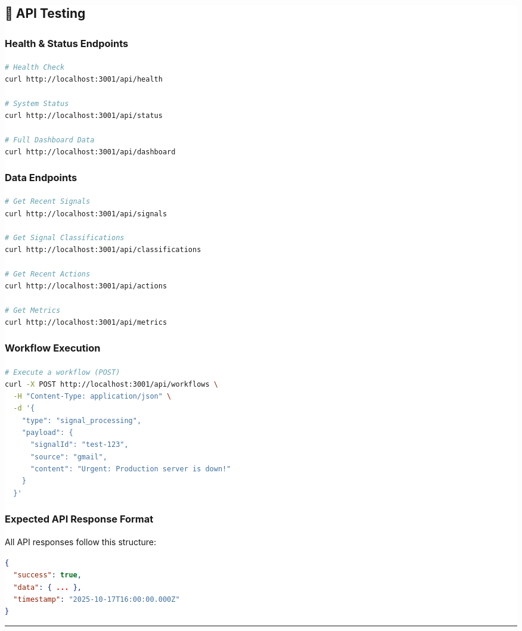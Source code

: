 
## 🔌 API Testing

### Health & Status Endpoints

```bash
# Health Check
curl http://localhost:3001/api/health

# System Status
curl http://localhost:3001/api/status

# Full Dashboard Data
curl http://localhost:3001/api/dashboard
```

### Data Endpoints

```bash
# Get Recent Signals
curl http://localhost:3001/api/signals

# Get Signal Classifications
curl http://localhost:3001/api/classifications

# Get Recent Actions
curl http://localhost:3001/api/actions

# Get Metrics
curl http://localhost:3001/api/metrics
```

### Workflow Execution

```bash
# Execute a workflow (POST)
curl -X POST http://localhost:3001/api/workflows \
  -H "Content-Type: application/json" \
  -d '{
    "type": "signal_processing",
    "payload": {
      "signalId": "test-123",
      "source": "gmail",
      "content": "Urgent: Production server is down!"
    }
  }'
```

### Expected API Response Format

All API responses follow this structure:

```json
{
  "success": true,
  "data": { ... },
  "timestamp": "2025-10-17T16:00:00.000Z"
}
```

---
